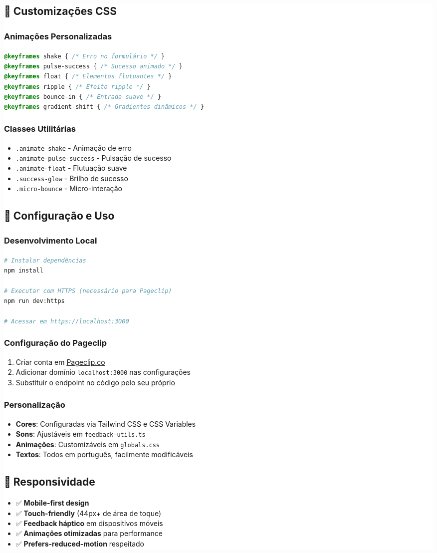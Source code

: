## 🎨 Customizações CSS

### Animações Personalizadas
```css
@keyframes shake { /* Erro no formulário */ }
@keyframes pulse-success { /* Sucesso animado */ }
@keyframes float { /* Elementos flutuantes */ }
@keyframes ripple { /* Efeito ripple */ }
@keyframes bounce-in { /* Entrada suave */ }
@keyframes gradient-shift { /* Gradientes dinâmicos */ }
```

### Classes Utilitárias
- `.animate-shake` - Animação de erro
- `.animate-pulse-success` - Pulsação de sucesso
- `.animate-float` - Flutuação suave
- `.success-glow` - Brilho de sucesso
- `.micro-bounce` - Micro-interação

## 🔧 Configuração e Uso

### Desenvolvimento Local
```bash
# Instalar dependências
npm install

# Executar com HTTPS (necessário para Pageclip)
npm run dev:https

# Acessar em https://localhost:3000
```

### Configuração do Pageclip
1. Criar conta em [Pageclip.co](https://pageclip.co)
2. Adicionar domínio `localhost:3000` nas configurações
3. Substituir o endpoint no código pelo seu próprio

### Personalização
- **Cores**: Configuradas via Tailwind CSS e CSS Variables
- **Sons**: Ajustáveis em `feedback-utils.ts`
- **Animações**: Customizáveis em `globals.css`
- **Textos**: Todos em português, facilmente modificáveis

## 📱 Responsividade

- ✅ **Mobile-first design**
- ✅ **Touch-friendly** (44px+ de área de toque)
- ✅ **Feedback háptico** em dispositivos móveis
- ✅ **Animações otimizadas** para performance
- ✅ **Prefers-reduced-motion** respeitado
